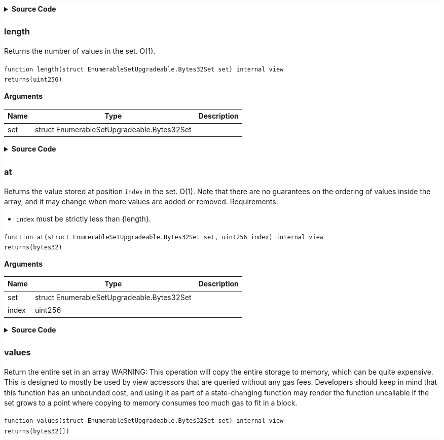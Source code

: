 <details><summary><strong>Source Code</strong></summary></details>

### length

Returns the number of values in the set. O(1).

```solidity
function length(struct EnumerableSetUpgradeable.Bytes32Set set) internal view
returns(uint256)
```

**Arguments**

| Name        | Type           | Description  |
| ------------- |------------- | -----|
| set | struct EnumerableSetUpgradeable.Bytes32Set |  | 

<details><summary><strong>Source Code</strong></summary></details>

### at

Returns the value stored at position `index` in the set. O(1).
 Note that there are no guarantees on the ordering of values inside the
 array, and it may change when more values are added or removed.
 Requirements:
 - `index` must be strictly less than {length}.

```solidity
function at(struct EnumerableSetUpgradeable.Bytes32Set set, uint256 index) internal view
returns(bytes32)
```

**Arguments**

| Name        | Type           | Description  |
| ------------- |------------- | -----|
| set | struct EnumerableSetUpgradeable.Bytes32Set |  | 
| index | uint256 |  | 

<details><summary><strong>Source Code</strong></summary></details>

### values

Return the entire set in an array
 WARNING: This operation will copy the entire storage to memory, which can be quite expensive. This is designed
 to mostly be used by view accessors that are queried without any gas fees. Developers should keep in mind that
 this function has an unbounded cost, and using it as part of a state-changing function may render the function
 uncallable if the set grows to a point where copying to memory consumes too much gas to fit in a block.

```solidity
function values(struct EnumerableSetUpgradeable.Bytes32Set set) internal view
returns(bytes32[])
```
